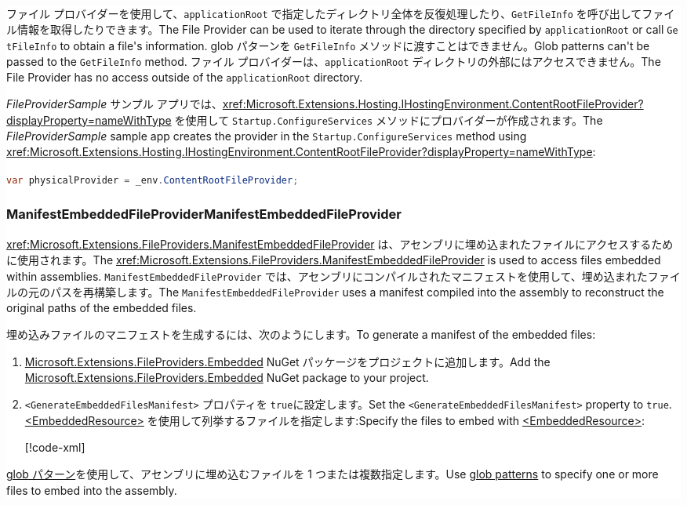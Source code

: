 <span data-ttu-id="79539-195">ファイル プロバイダーを使用して、`applicationRoot` で指定したディレクトリ全体を反復処理したり、`GetFileInfo` を呼び出してファイル情報を取得したりできます。</span><span class="sxs-lookup"><span data-stu-id="79539-195">The File Provider can be used to iterate through the directory specified by `applicationRoot` or call `GetFileInfo` to obtain a file's information.</span></span> <span data-ttu-id="79539-196">glob パターンを `GetFileInfo` メソッドに渡すことはできません。</span><span class="sxs-lookup"><span data-stu-id="79539-196">Glob patterns can't be passed to the `GetFileInfo` method.</span></span> <span data-ttu-id="79539-197">ファイル プロバイダーは、`applicationRoot` ディレクトリの外部にはアクセスできません。</span><span class="sxs-lookup"><span data-stu-id="79539-197">The File Provider has no access outside of the `applicationRoot` directory.</span></span>

<span data-ttu-id="79539-198">*FileProviderSample* サンプル アプリでは、<xref:Microsoft.Extensions.Hosting.IHostingEnvironment.ContentRootFileProvider?displayProperty=nameWithType> を使用して `Startup.ConfigureServices` メソッドにプロバイダーが作成されます。</span><span class="sxs-lookup"><span data-stu-id="79539-198">The *FileProviderSample* sample app creates the provider in the `Startup.ConfigureServices` method using <xref:Microsoft.Extensions.Hosting.IHostingEnvironment.ContentRootFileProvider?displayProperty=nameWithType>:</span></span>

```csharp
var physicalProvider = _env.ContentRootFileProvider;
```

### <a name="manifestembeddedfileprovider"></a><span data-ttu-id="79539-199">ManifestEmbeddedFileProvider</span><span class="sxs-lookup"><span data-stu-id="79539-199">ManifestEmbeddedFileProvider</span></span>

<span data-ttu-id="79539-200"><xref:Microsoft.Extensions.FileProviders.ManifestEmbeddedFileProvider> は、アセンブリに埋め込まれたファイルにアクセスするために使用されます。</span><span class="sxs-lookup"><span data-stu-id="79539-200">The <xref:Microsoft.Extensions.FileProviders.ManifestEmbeddedFileProvider> is used to access files embedded within assemblies.</span></span> <span data-ttu-id="79539-201">`ManifestEmbeddedFileProvider` では、アセンブリにコンパイルされたマニフェストを使用して、埋め込まれたファイルの元のパスを再構築します。</span><span class="sxs-lookup"><span data-stu-id="79539-201">The `ManifestEmbeddedFileProvider` uses a manifest compiled into the assembly to reconstruct the original paths of the embedded files.</span></span>

<span data-ttu-id="79539-202">埋め込みファイルのマニフェストを生成するには、次のようにします。</span><span class="sxs-lookup"><span data-stu-id="79539-202">To generate a manifest of the embedded files:</span></span>

1. <span data-ttu-id="79539-203">[Microsoft.Extensions.FileProviders.Embedded](https://www.nuget.org/packages/Microsoft.Extensions.FileProviders.Embedded) NuGet パッケージをプロジェクトに追加します。</span><span class="sxs-lookup"><span data-stu-id="79539-203">Add the [Microsoft.Extensions.FileProviders.Embedded](https://www.nuget.org/packages/Microsoft.Extensions.FileProviders.Embedded) NuGet package to your project.</span></span>
1. <span data-ttu-id="79539-204">`<GenerateEmbeddedFilesManifest>` プロパティを `true`に設定します。</span><span class="sxs-lookup"><span data-stu-id="79539-204">Set the `<GenerateEmbeddedFilesManifest>` property to `true`.</span></span> <span data-ttu-id="79539-205">[\<EmbeddedResource>](/dotnet/core/tools/csproj#default-compilation-includes-in-net-core-projects) を使用して列挙するファイルを指定します:</span><span class="sxs-lookup"><span data-stu-id="79539-205">Specify the files to embed with [\<EmbeddedResource>](/dotnet/core/tools/csproj#default-compilation-includes-in-net-core-projects):</span></span>

    [!code-xml[](file-providers/samples/3.x/FileProviderSample/FileProviderSample.csproj?highlight=5,13)]

<span data-ttu-id="79539-206">[glob パターン](#glob-patterns)を使用して、アセンブリに埋め込むファイルを 1 つまたは複数指定します。</span><span class="sxs-lookup"><span data-stu-id="79539-206">Use [glob patterns](#glob-patterns) to specify one or more files to embed into the assembly.</span></span>
